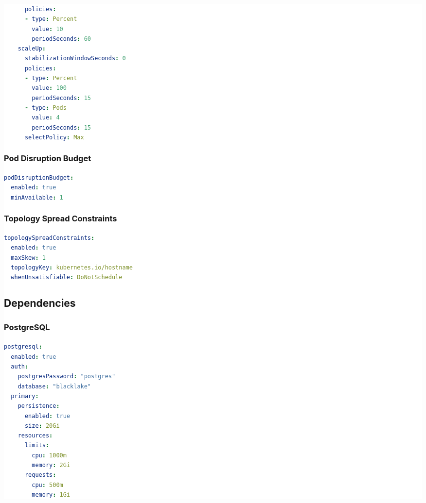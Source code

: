 ```yaml
      policies:
      - type: Percent
        value: 10
        periodSeconds: 60
    scaleUp:
      stabilizationWindowSeconds: 0
      policies:
      - type: Percent
        value: 100
        periodSeconds: 15
      - type: Pods
        value: 4
        periodSeconds: 15
      selectPolicy: Max
```

### Pod Disruption Budget

```yaml
podDisruptionBudget:
  enabled: true
  minAvailable: 1
```

### Topology Spread Constraints

```yaml
topologySpreadConstraints:
  enabled: true
  maxSkew: 1
  topologyKey: kubernetes.io/hostname
  whenUnsatisfiable: DoNotSchedule
```

## Dependencies

### PostgreSQL

```yaml
postgresql:
  enabled: true
  auth:
    postgresPassword: "postgres"
    database: "blacklake"
  primary:
    persistence:
      enabled: true
      size: 20Gi
    resources:
      limits:
        cpu: 1000m
        memory: 2Gi
      requests:
        cpu: 500m
        memory: 1Gi
```
